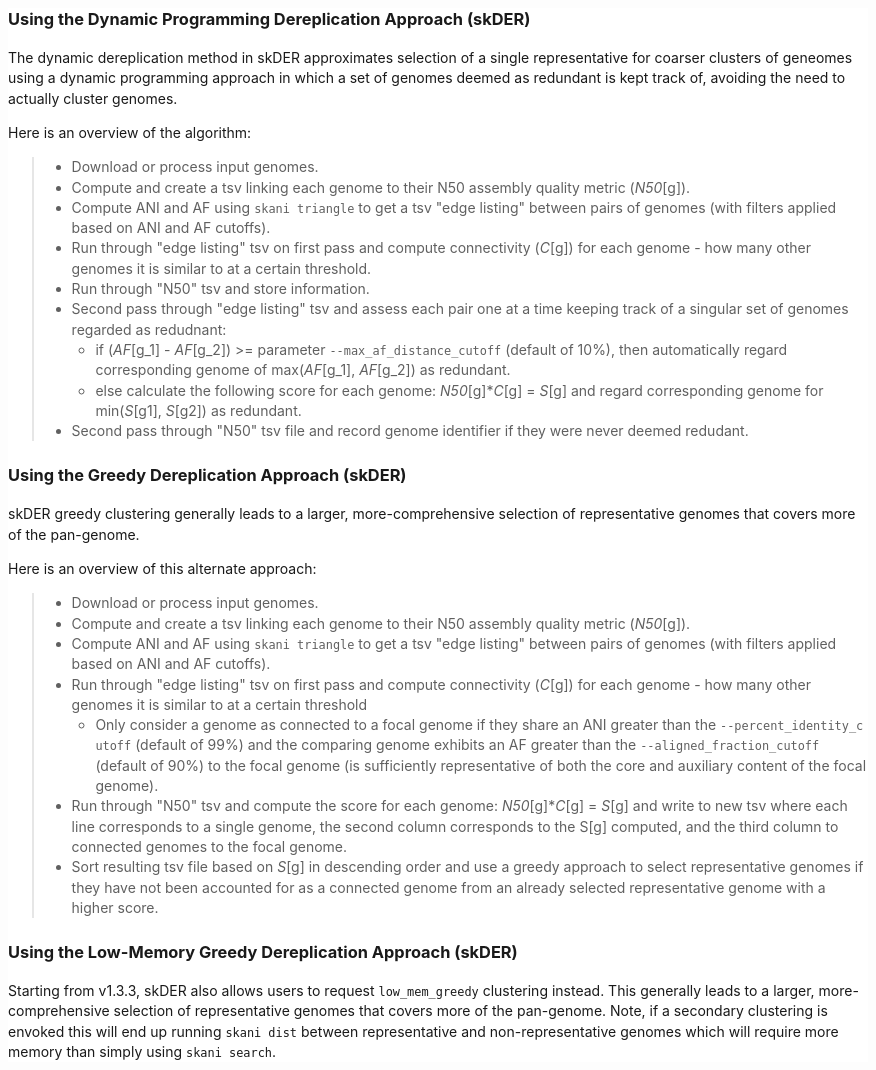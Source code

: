 ### Using the Dynamic Programming Dereplication Approach (skDER)

The dynamic dereplication method in skDER approximates selection of a single representative for coarser clusters of geneomes using a dynamic programming approach in which a set of genomes deemed as redundant is kept track of, avoiding the need to actually cluster genomes. 

Here is an overview of the algorithm:

>- Download or process input genomes. 
>- Compute and create a tsv linking each genome to their N50 assembly quality metric (_N50_[g]). 
>- Compute ANI and AF using `skani triangle` to get a tsv "edge listing" between pairs of genomes (with filters applied based on ANI and AF cutoffs).
>- Run through "edge listing" tsv on first pass and compute connectivity (_C_[g]) for each genome - how many other genomes it is similar to at a certain threshold.
>- Run through "N50" tsv and store information.
>- Second pass through "edge listing" tsv and assess each pair one at a time keeping track of a singular set of genomes regarded as redudnant:
>    - if (_AF_[g_1] - _AF_[g_2]) >= parameter `--max_af_distance_cutoff` (default of 10%), then automatically regard corresponding genome of max(_AF_[g_1], _AF_[g_2]) as redundant.
>    - else calculate the following score for each genome: _N50_[g]*_C_[g] = _S_[g] and regard corresponding genome for min(_S_[g1], _S_[g2]) as redundant.
>- Second pass through "N50" tsv file and record genome identifier if they were never deemed redudant.
    
### Using the Greedy Dereplication Approach (skDER)

skDER greedy clustering generally leads to a larger, more-comprehensive selection of representative genomes that covers more of the pan-genome.

Here is an overview of this alternate approach:

>- Download or process input genomes. 
>- Compute and create a tsv linking each genome to their N50 assembly quality metric (_N50_[g]). 
>- Compute ANI and AF using `skani triangle` to get a tsv "edge listing" between pairs of genomes (with filters applied based on ANI and AF cutoffs).
>- Run through "edge listing" tsv on first pass and compute connectivity (_C_[g]) for each genome - how many other genomes it is similar to at a certain threshold 
>     - Only consider a genome as connected to a focal genome if they share an ANI greater than the `--percent_identity_cutoff` (default of 99%) and the comparing genome exhibits an AF greater than the `--aligned_fraction_cutoff` (default of 90%) to the focal genome (is sufficiently representative of both the core and auxiliary content of the focal genome).
>- Run through "N50" tsv and compute the score for each genome: _N50_[g]*_C_[g] = _S_[g] and write to new tsv where each line corresponds to a single genome, the second column corresponds to the S[g] computed, and the third column to connected genomes to the focal genome. 
>- Sort resulting tsv file based on _S_[g] in descending order and use a greedy approach to select representative genomes if they have not been accounted for as a connected genome from an already selected representative genome with a higher score.

### Using the Low-Memory Greedy Dereplication Approach (skDER)

Starting from v1.3.3, skDER also allows users to request `low_mem_greedy` clustering instead. This generally leads to a larger, more-comprehensive selection of representative genomes that covers more of the pan-genome. Note, if a secondary clustering is envoked this will end up running `skani dist` between representative and non-representative genomes which will require more memory than simply using `skani search`. 
